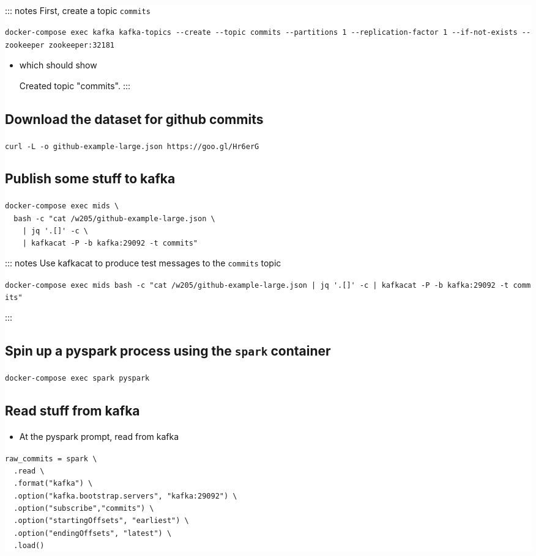 ::: notes
First, create a topic `commits`
```
docker-compose exec kafka kafka-topics --create --topic commits --partitions 1 --replication-factor 1 --if-not-exists --zookeeper zookeeper:32181
```
- which should show

    Created topic "commits".
:::

## Download the dataset for github commits
```
curl -L -o github-example-large.json https://goo.gl/Hr6erG
```

## Publish some stuff to kafka

```
docker-compose exec mids \
  bash -c "cat /w205/github-example-large.json \
    | jq '.[]' -c \
    | kafkacat -P -b kafka:29092 -t commits"
```

::: notes
Use kafkacat to produce test messages to the `commits` topic

```
docker-compose exec mids bash -c "cat /w205/github-example-large.json | jq '.[]' -c | kafkacat -P -b kafka:29092 -t commits"
```
:::

## Spin up a pyspark process using the `spark` container
```
docker-compose exec spark pyspark
```

## Read stuff from kafka

- At the pyspark prompt, read from kafka

```
raw_commits = spark \
  .read \
  .format("kafka") \
  .option("kafka.bootstrap.servers", "kafka:29092") \
  .option("subscribe","commits") \
  .option("startingOffsets", "earliest") \
  .option("endingOffsets", "latest") \
  .load() 
```
